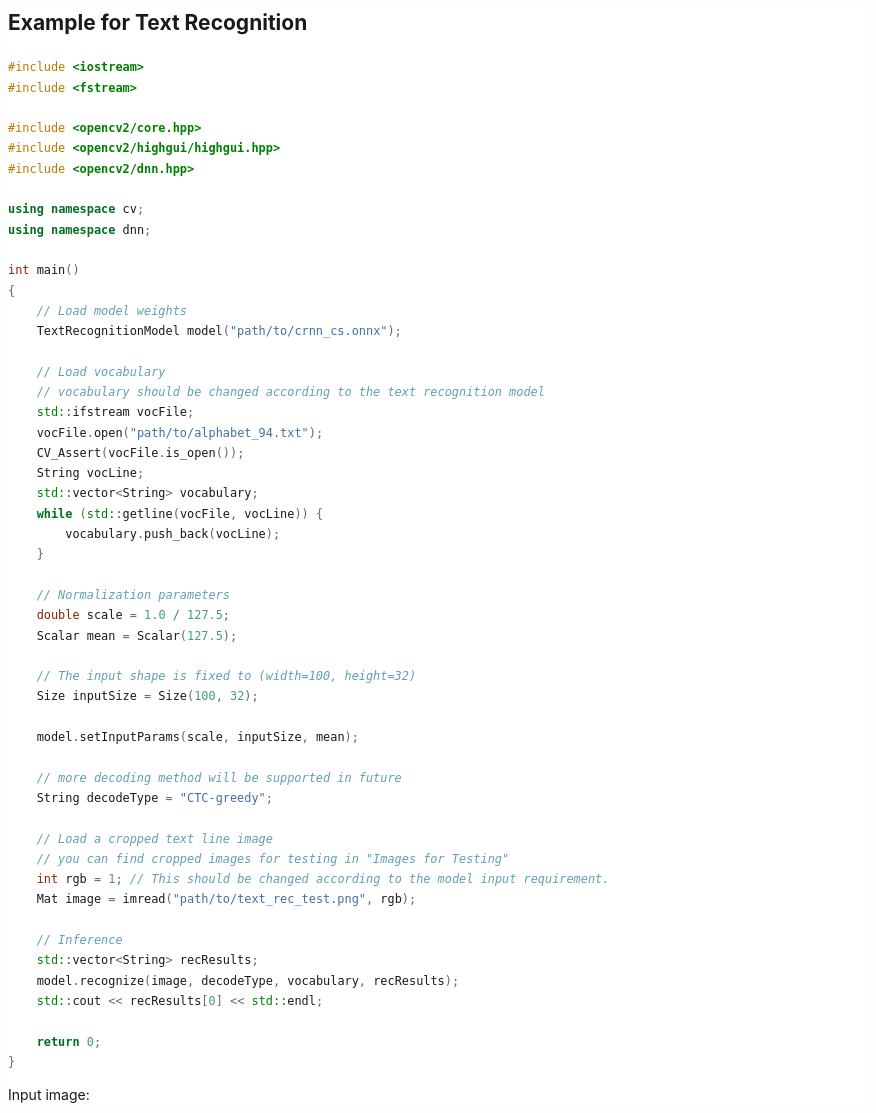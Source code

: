 ## Example for Text Recognition

```cpp
#include <iostream>
#include <fstream>

#include <opencv2/core.hpp>
#include <opencv2/highgui/highgui.hpp>
#include <opencv2/dnn.hpp>

using namespace cv;
using namespace dnn;

int main()
{
    // Load model weights
    TextRecognitionModel model("path/to/crnn_cs.onnx");

    // Load vocabulary
    // vocabulary should be changed according to the text recognition model
    std::ifstream vocFile;
    vocFile.open("path/to/alphabet_94.txt");
    CV_Assert(vocFile.is_open());
    String vocLine;
    std::vector<String> vocabulary;
    while (std::getline(vocFile, vocLine)) {
        vocabulary.push_back(vocLine);
    }

    // Normalization parameters
    double scale = 1.0 / 127.5;
    Scalar mean = Scalar(127.5);

    // The input shape is fixed to (width=100, height=32)
    Size inputSize = Size(100, 32);

    model.setInputParams(scale, inputSize, mean);

    // more decoding method will be supported in future
    String decodeType = "CTC-greedy";

    // Load a cropped text line image
    // you can find cropped images for testing in "Images for Testing"
    int rgb = 1; // This should be changed according to the model input requirement.
    Mat image = imread("path/to/text_rec_test.png", rgb);

    // Inference
    std::vector<String> recResults;
    model.recognize(image, decodeType, vocabulary, recResults);
    std::cout << recResults[0] << std::endl;

    return 0;
}

```
Input image:
